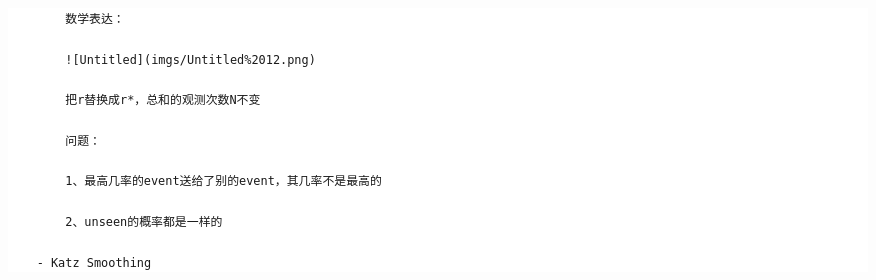             数学表达：
            
            ![Untitled](imgs/Untitled%2012.png)
            
            把r替换成r*，总和的观测次数N不变
            
            问题：
            
            1、最高几率的event送给了别的event，其几率不是最高的
            
            2、unseen的概率都是一样的
            
        - Katz Smoothing
            